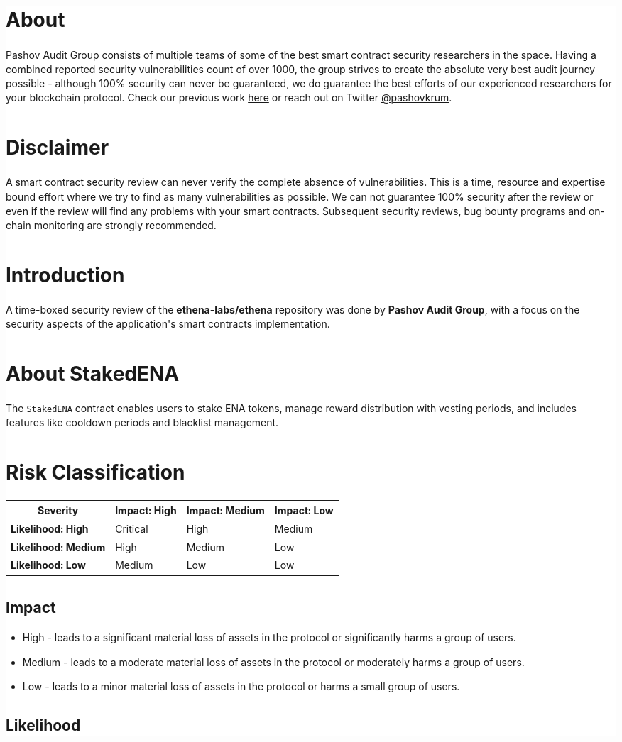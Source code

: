 # About

Pashov Audit Group consists of multiple teams of some of the best smart contract security researchers in the space. Having a combined reported security vulnerabilities count of over 1000, the group strives to create the absolute very best audit journey possible - although 100% security can never be guaranteed, we do guarantee the best efforts of our experienced researchers for your blockchain protocol. Check our previous work [here](https://github.com/pashov/audits) or reach out on Twitter [@pashovkrum](https://twitter.com/pashovkrum).

# Disclaimer

A smart contract security review can never verify the complete absence of vulnerabilities. This is a time, resource and expertise bound effort where we try to find as many vulnerabilities as possible. We can not guarantee 100% security after the review or even if the review will find any problems with your smart contracts. Subsequent security reviews, bug bounty programs and on-chain monitoring are strongly recommended.

# Introduction

A time-boxed security review of the **ethena-labs/ethena** repository was done by **Pashov Audit Group**, with a focus on the security aspects of the application's smart contracts implementation.

# About StakedENA

The `StakedENA` contract enables users to stake ENA tokens, manage reward distribution with vesting periods, and includes features like cooldown periods and blacklist management.

# Risk Classification

| Severity               | Impact: High | Impact: Medium | Impact: Low |
| ---------------------- | ------------ | -------------- | ----------- |
| **Likelihood: High**   | Critical     | High           | Medium      |
| **Likelihood: Medium** | High         | Medium         | Low         |
| **Likelihood: Low**    | Medium       | Low            | Low         |

## Impact

- High - leads to a significant material loss of assets in the protocol or significantly harms a group of users.

- Medium - leads to a moderate material loss of assets in the protocol or moderately harms a group of users.

- Low - leads to a minor material loss of assets in the protocol or harms a small group of users.

## Likelihood
